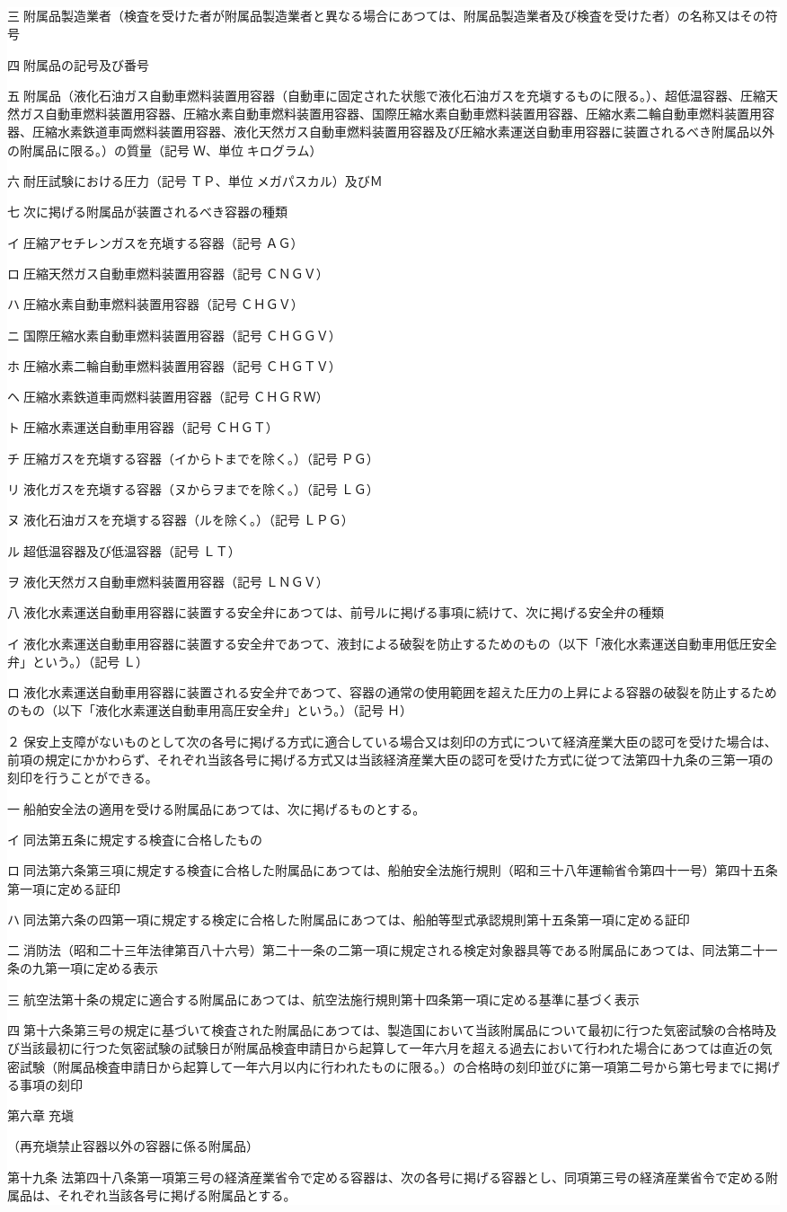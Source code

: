 三 附属品製造業者（検査を受けた者が附属品製造業者と異なる場合にあつては、附属品製造業者及び検査を受けた者）の名称又はその符号

四 附属品の記号及び番号

五 附属品（液化石油ガス自動車燃料装置用容器（自動車に固定された状態で液化石油ガスを充塡するものに限る。）、超低温容器、圧縮天然ガス自動車燃料装置用容器、圧縮水素自動車燃料装置用容器、国際圧縮水素自動車燃料装置用容器、圧縮水素二輪自動車燃料装置用容器、圧縮水素鉄道車両燃料装置用容器、液化天然ガス自動車燃料装置用容器及び圧縮水素運送自動車用容器に装置されるべき附属品以外の附属品に限る。）の質量（記号 Ｗ、単位 キログラム）

六 耐圧試験における圧力（記号 ＴＰ、単位 メガパスカル）及びＭ

七 次に掲げる附属品が装置されるべき容器の種類

イ 圧縮アセチレンガスを充塡する容器（記号 ＡＧ）

ロ 圧縮天然ガス自動車燃料装置用容器（記号 ＣＮＧＶ）

ハ 圧縮水素自動車燃料装置用容器（記号 ＣＨＧＶ）

ニ 国際圧縮水素自動車燃料装置用容器（記号 ＣＨＧＧＶ）

ホ 圧縮水素二輪自動車燃料装置用容器（記号 ＣＨＧＴＶ）

ヘ 圧縮水素鉄道車両燃料装置用容器（記号 ＣＨＧＲＷ）

ト 圧縮水素運送自動車用容器（記号 ＣＨＧＴ）

チ 圧縮ガスを充塡する容器（イからトまでを除く。）（記号 ＰＧ）

リ 液化ガスを充塡する容器（ヌからヲまでを除く。）（記号 ＬＧ）

ヌ 液化石油ガスを充塡する容器（ルを除く。）（記号 ＬＰＧ）

ル 超低温容器及び低温容器（記号 ＬＴ）

ヲ 液化天然ガス自動車燃料装置用容器（記号 ＬＮＧＶ）

八 液化水素運送自動車用容器に装置する安全弁にあつては、前号ルに掲げる事項に続けて、次に掲げる安全弁の種類

イ 液化水素運送自動車用容器に装置する安全弁であつて、液封による破裂を防止するためのもの（以下「液化水素運送自動車用低圧安全弁」という。）（記号 Ｌ）

ロ 液化水素運送自動車用容器に装置される安全弁であつて、容器の通常の使用範囲を超えた圧力の上昇による容器の破裂を防止するためのもの（以下「液化水素運送自動車用高圧安全弁」という。）（記号 Ｈ）

２ 保安上支障がないものとして次の各号に掲げる方式に適合している場合又は刻印の方式について経済産業大臣の認可を受けた場合は、前項の規定にかかわらず、それぞれ当該各号に掲げる方式又は当該経済産業大臣の認可を受けた方式に従つて法第四十九条の三第一項の刻印を行うことができる。

一 船舶安全法の適用を受ける附属品にあつては、次に掲げるものとする。

イ 同法第五条に規定する検査に合格したもの

ロ 同法第六条第三項に規定する検査に合格した附属品にあつては、船舶安全法施行規則（昭和三十八年運輸省令第四十一号）第四十五条第一項に定める証印

ハ 同法第六条の四第一項に規定する検定に合格した附属品にあつては、船舶等型式承認規則第十五条第一項に定める証印

二 消防法（昭和二十三年法律第百八十六号）第二十一条の二第一項に規定される検定対象器具等である附属品にあつては、同法第二十一条の九第一項に定める表示

三 航空法第十条の規定に適合する附属品にあつては、航空法施行規則第十四条第一項に定める基準に基づく表示

四 第十六条第三号の規定に基づいて検査された附属品にあつては、製造国において当該附属品について最初に行つた気密試験の合格時及び当該最初に行つた気密試験の試験日が附属品検査申請日から起算して一年六月を超える過去において行われた場合にあつては直近の気密試験（附属品検査申請日から起算して一年六月以内に行われたものに限る。）の合格時の刻印並びに第一項第二号から第七号までに掲げる事項の刻印

第六章 充塡

（再充塡禁止容器以外の容器に係る附属品）

第十九条 法第四十八条第一項第三号の経済産業省令で定める容器は、次の各号に掲げる容器とし、同項第三号の経済産業省令で定める附属品は、それぞれ当該各号に掲げる附属品とする。
